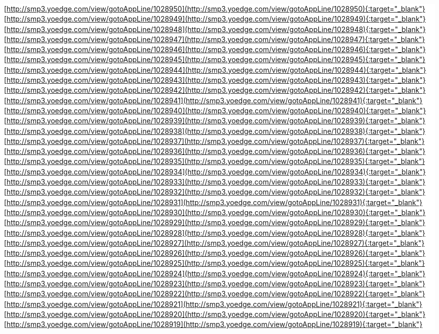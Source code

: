 [http://smp3.yoedge.com/view/gotoAppLine/1028950](http://smp3.yoedge.com/view/gotoAppLine/1028950){:target="_blank"}
[http://smp3.yoedge.com/view/gotoAppLine/1028949](http://smp3.yoedge.com/view/gotoAppLine/1028949){:target="_blank"}
[http://smp3.yoedge.com/view/gotoAppLine/1028948](http://smp3.yoedge.com/view/gotoAppLine/1028948){:target="_blank"}
[http://smp3.yoedge.com/view/gotoAppLine/1028947](http://smp3.yoedge.com/view/gotoAppLine/1028947){:target="_blank"}
[http://smp3.yoedge.com/view/gotoAppLine/1028946](http://smp3.yoedge.com/view/gotoAppLine/1028946){:target="_blank"}
[http://smp3.yoedge.com/view/gotoAppLine/1028945](http://smp3.yoedge.com/view/gotoAppLine/1028945){:target="_blank"}
[http://smp3.yoedge.com/view/gotoAppLine/1028944](http://smp3.yoedge.com/view/gotoAppLine/1028944){:target="_blank"}
[http://smp3.yoedge.com/view/gotoAppLine/1028943](http://smp3.yoedge.com/view/gotoAppLine/1028943){:target="_blank"}
[http://smp3.yoedge.com/view/gotoAppLine/1028942](http://smp3.yoedge.com/view/gotoAppLine/1028942){:target="_blank"}
[http://smp3.yoedge.com/view/gotoAppLine/1028941](http://smp3.yoedge.com/view/gotoAppLine/1028941){:target="_blank"}
[http://smp3.yoedge.com/view/gotoAppLine/1028940](http://smp3.yoedge.com/view/gotoAppLine/1028940){:target="_blank"}
[http://smp3.yoedge.com/view/gotoAppLine/1028939](http://smp3.yoedge.com/view/gotoAppLine/1028939){:target="_blank"}
[http://smp3.yoedge.com/view/gotoAppLine/1028938](http://smp3.yoedge.com/view/gotoAppLine/1028938){:target="_blank"}
[http://smp3.yoedge.com/view/gotoAppLine/1028937](http://smp3.yoedge.com/view/gotoAppLine/1028937){:target="_blank"}
[http://smp3.yoedge.com/view/gotoAppLine/1028936](http://smp3.yoedge.com/view/gotoAppLine/1028936){:target="_blank"}
[http://smp3.yoedge.com/view/gotoAppLine/1028935](http://smp3.yoedge.com/view/gotoAppLine/1028935){:target="_blank"}
[http://smp3.yoedge.com/view/gotoAppLine/1028934](http://smp3.yoedge.com/view/gotoAppLine/1028934){:target="_blank"}
[http://smp3.yoedge.com/view/gotoAppLine/1028933](http://smp3.yoedge.com/view/gotoAppLine/1028933){:target="_blank"}
[http://smp3.yoedge.com/view/gotoAppLine/1028932](http://smp3.yoedge.com/view/gotoAppLine/1028932){:target="_blank"}
[http://smp3.yoedge.com/view/gotoAppLine/1028931](http://smp3.yoedge.com/view/gotoAppLine/1028931){:target="_blank"}
[http://smp3.yoedge.com/view/gotoAppLine/1028930](http://smp3.yoedge.com/view/gotoAppLine/1028930){:target="_blank"}
[http://smp3.yoedge.com/view/gotoAppLine/1028929](http://smp3.yoedge.com/view/gotoAppLine/1028929){:target="_blank"}
[http://smp3.yoedge.com/view/gotoAppLine/1028928](http://smp3.yoedge.com/view/gotoAppLine/1028928){:target="_blank"}
[http://smp3.yoedge.com/view/gotoAppLine/1028927](http://smp3.yoedge.com/view/gotoAppLine/1028927){:target="_blank"}
[http://smp3.yoedge.com/view/gotoAppLine/1028926](http://smp3.yoedge.com/view/gotoAppLine/1028926){:target="_blank"}
[http://smp3.yoedge.com/view/gotoAppLine/1028925](http://smp3.yoedge.com/view/gotoAppLine/1028925){:target="_blank"}
[http://smp3.yoedge.com/view/gotoAppLine/1028924](http://smp3.yoedge.com/view/gotoAppLine/1028924){:target="_blank"}
[http://smp3.yoedge.com/view/gotoAppLine/1028923](http://smp3.yoedge.com/view/gotoAppLine/1028923){:target="_blank"}
[http://smp3.yoedge.com/view/gotoAppLine/1028922](http://smp3.yoedge.com/view/gotoAppLine/1028922){:target="_blank"}
[http://smp3.yoedge.com/view/gotoAppLine/1028921](http://smp3.yoedge.com/view/gotoAppLine/1028921){:target="_blank"}
[http://smp3.yoedge.com/view/gotoAppLine/1028920](http://smp3.yoedge.com/view/gotoAppLine/1028920){:target="_blank"}
[http://smp3.yoedge.com/view/gotoAppLine/1028919](http://smp3.yoedge.com/view/gotoAppLine/1028919){:target="_blank"}